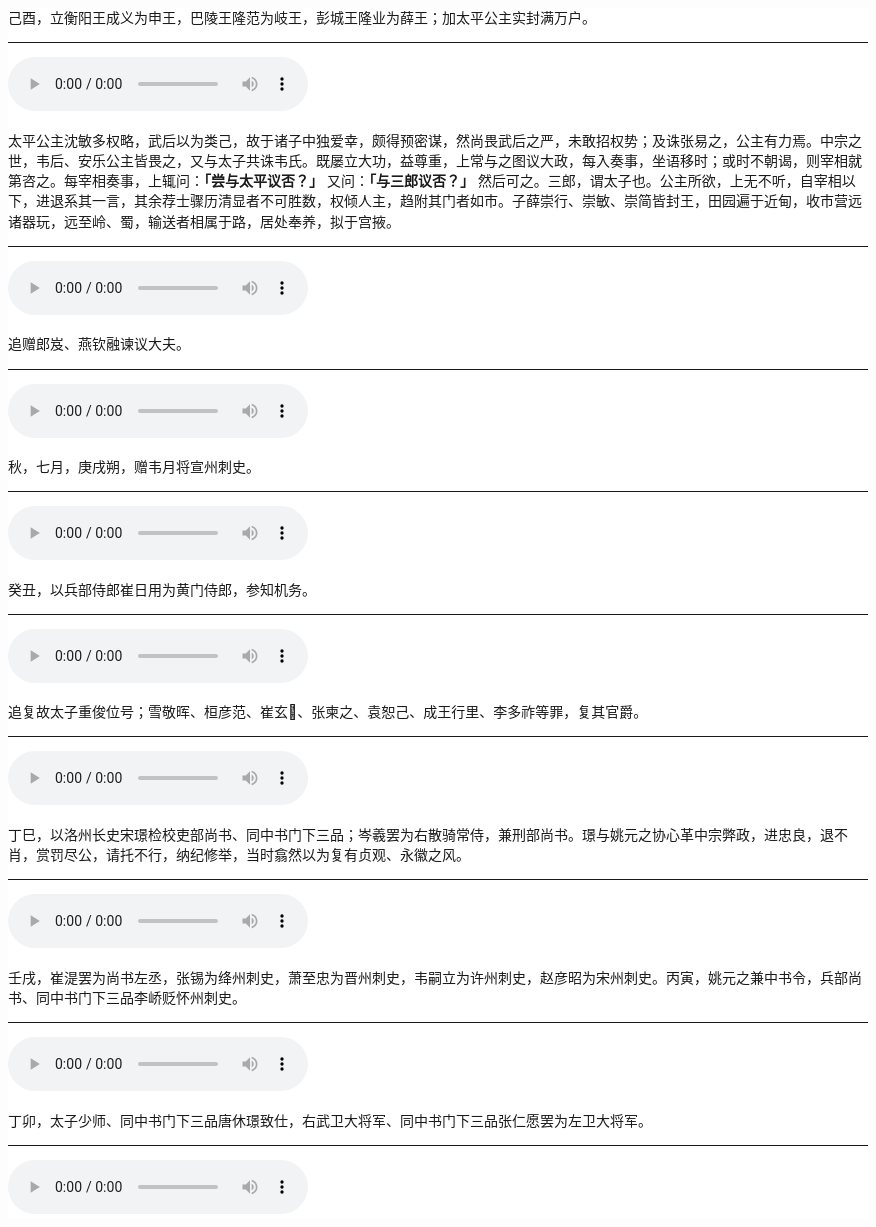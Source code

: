 己酉，立衡阳王成义为申王，巴陵王隆范为岐王，彭城王隆业为薛王；加太平公主实封满万户。

---

![](assets/audios/209/102.mp3)

太平公主沈敏多权略，武后以为类己，故于诸子中独爱幸，颇得预密谋，然尚畏武后之严，未敢招权势；及诛张易之，公主有力焉。中宗之世，韦后、安乐公主皆畏之，又与太子共诛韦氏。既屡立大功，益尊重，上常与之图议大政，每入奏事，坐语移时；或时不朝谒，则宰相就第咨之。每宰相奏事，上辄问：__「尝与太平议否？」__ 又问：__「与三郎议否？」__ 然后可之。三郎，谓太子也。公主所欲，上无不听，自宰相以下，进退系其一言，其余荐士骤历清显者不可胜数，权倾人主，趋附其门者如市。子薛崇行、崇敏、崇简皆封王，田园遍于近甸，收市营远诸器玩，远至岭、蜀，输送者相属于路，居处奉养，拟于宫掖。

---

![](assets/audios/209/103.mp3)

追赠郎岌、燕钦融谏议大夫。

---

![](assets/audios/209/104.mp3)

秋，七月，庚戌朔，赠韦月将宣州刺史。

---

![](assets/audios/209/105.mp3)

癸丑，以兵部侍郎崔日用为黄门侍郎，参知机务。

---

![](assets/audios/209/106.mp3)

追复故太子重俊位号；雪敬晖、桓彦范、崔玄、张柬之、袁恕己、成王行里、李多祚等罪，复其官爵。

---

![](assets/audios/209/107.mp3)

丁巳，以洛州长史宋璟检校吏部尚书、同中书门下三品；岑羲罢为右散骑常侍，兼刑部尚书。璟与姚元之协心革中宗弊政，进忠良，退不肖，赏罚尽公，请托不行，纳纪修举，当时翕然以为复有贞观、永徽之风。

---

![](assets/audios/209/108.mp3)

壬戌，崔湜罢为尚书左丞，张锡为绛州刺史，萧至忠为晋州刺史，韦嗣立为许州刺史，赵彦昭为宋州刺史。丙寅，姚元之兼中书令，兵部尚书、同中书门下三品李峤贬怀州刺史。

---

![](assets/audios/209/109.mp3)

丁卯，太子少师、同中书门下三品唐休璟致仕，右武卫大将军、同中书门下三品张仁愿罢为左卫大将军。

---

![](assets/audios/209/110.mp3)
